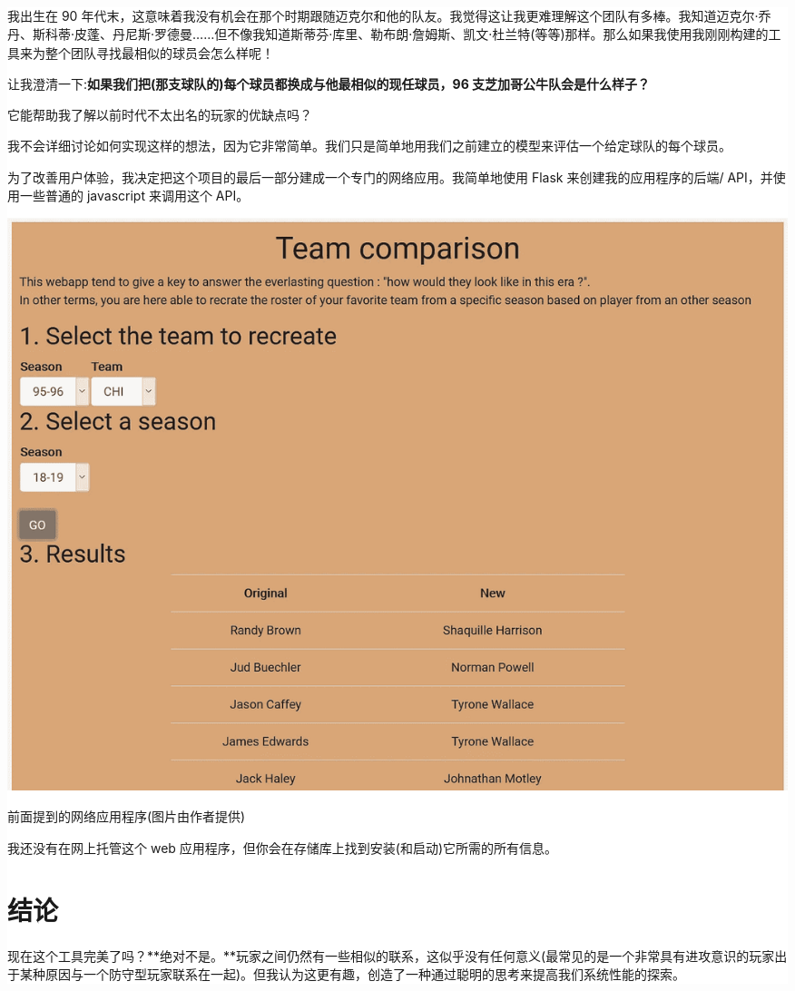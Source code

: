 我出生在 90 年代末，这意味着我没有机会在那个时期跟随迈克尔和他的队友。我觉得这让我更难理解这个团队有多棒。我知道迈克尔·乔丹、斯科蒂·皮蓬、丹尼斯·罗德曼……但不像我知道斯蒂芬·库里、勒布朗·詹姆斯、凯文·杜兰特(等等)那样。那么如果我使用我刚刚构建的工具来为整个团队寻找最相似的球员会怎么样呢！

让我澄清一下:**如果我们把(那支球队的)每个球员都换成与他最相似的现任球员，96 支芝加哥公牛队会是什么样子？**

它能帮助我了解以前时代不太出名的玩家的优缺点吗？

我不会详细讨论如何实现这样的想法，因为它非常简单。我们只是简单地用我们之前建立的模型来评估一个给定球队的每个球员。

为了改善用户体验，我决定把这个项目的最后一部分建成一个专门的网络应用。我简单地使用 Flask 来创建我的应用程序的后端/ API，并使用一些普通的 javascript 来调用这个 API。

![](img/07e2b39ce1e793af442ed9163490c9c2.png)

前面提到的网络应用程序(图片由作者提供)

我还没有在网上托管这个 web 应用程序，但你会在存储库上找到安装(和启动)它所需的所有信息。

# 结论

现在这个工具完美了吗？**绝对不是。**玩家之间仍然有一些相似的联系，这似乎没有任何意义(最常见的是一个非常具有进攻意识的玩家出于某种原因与一个防守型玩家联系在一起)。但我认为这更有趣，创造了一种通过聪明的思考来提高我们系统性能的探索。

